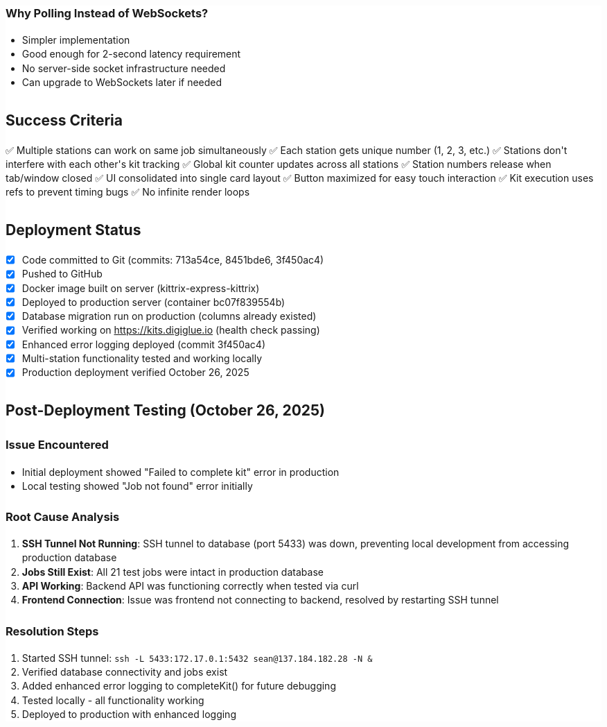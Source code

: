 ### Why Polling Instead of WebSockets?
- Simpler implementation
- Good enough for 2-second latency requirement
- No server-side socket infrastructure needed
- Can upgrade to WebSockets later if needed

## Success Criteria

✅ Multiple stations can work on same job simultaneously
✅ Each station gets unique number (1, 2, 3, etc.)
✅ Stations don't interfere with each other's kit tracking
✅ Global kit counter updates across all stations
✅ Station numbers release when tab/window closed
✅ UI consolidated into single card layout
✅ Button maximized for easy touch interaction
✅ Kit execution uses refs to prevent timing bugs
✅ No infinite render loops

## Deployment Status

- [x] Code committed to Git (commits: 713a54ce, 8451bde6, 3f450ac4)
- [x] Pushed to GitHub
- [x] Docker image built on server (kittrix-express-kittrix)
- [x] Deployed to production server (container bc07f839554b)
- [x] Database migration run on production (columns already existed)
- [x] Verified working on https://kits.digiglue.io (health check passing)
- [x] Enhanced error logging deployed (commit 3f450ac4)
- [x] Multi-station functionality tested and working locally
- [x] Production deployment verified October 26, 2025

## Post-Deployment Testing (October 26, 2025)

### Issue Encountered
- Initial deployment showed "Failed to complete kit" error in production
- Local testing showed "Job not found" error initially

### Root Cause Analysis
1. **SSH Tunnel Not Running**: SSH tunnel to database (port 5433) was down, preventing local development from accessing production database
2. **Jobs Still Exist**: All 21 test jobs were intact in production database
3. **API Working**: Backend API was functioning correctly when tested via curl
4. **Frontend Connection**: Issue was frontend not connecting to backend, resolved by restarting SSH tunnel

### Resolution Steps
1. Started SSH tunnel: `ssh -L 5433:172.17.0.1:5432 sean@137.184.182.28 -N &`
2. Verified database connectivity and jobs exist
3. Added enhanced error logging to completeKit() for future debugging
4. Tested locally - all functionality working
5. Deployed to production with enhanced logging
